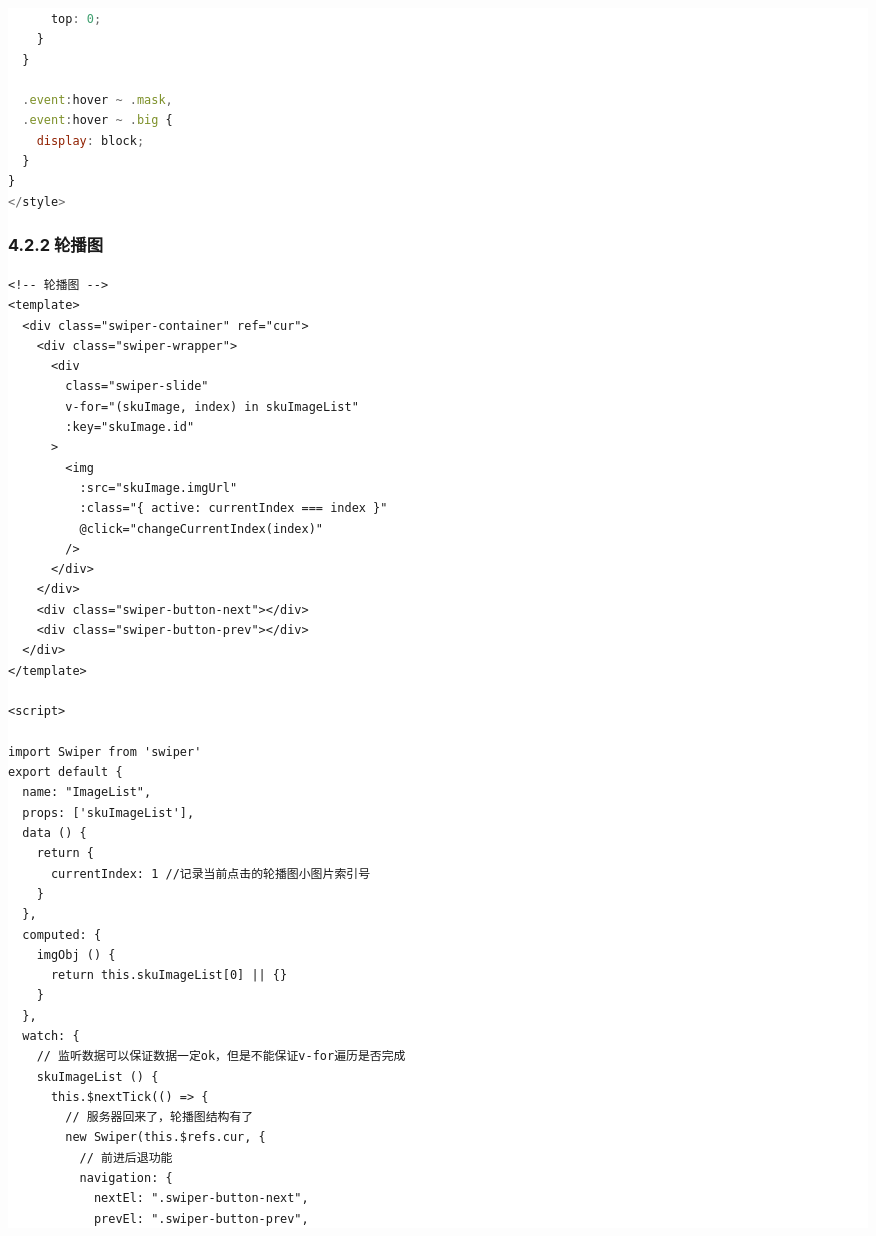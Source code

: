 ```js
      top: 0;
    }
  }

  .event:hover ~ .mask,
  .event:hover ~ .big {
    display: block;
  }
}
</style>
```



### 4.2.2 轮播图

```JS
<!-- 轮播图 -->
<template>
  <div class="swiper-container" ref="cur">
    <div class="swiper-wrapper">
      <div
        class="swiper-slide"
        v-for="(skuImage, index) in skuImageList"
        :key="skuImage.id"
      >
        <img
          :src="skuImage.imgUrl"
          :class="{ active: currentIndex === index }"
          @click="changeCurrentIndex(index)"
        />
      </div>
    </div>
    <div class="swiper-button-next"></div>
    <div class="swiper-button-prev"></div>
  </div>
</template>

<script>

import Swiper from 'swiper'
export default {
  name: "ImageList",
  props: ['skuImageList'],
  data () {
    return {
      currentIndex: 1 //记录当前点击的轮播图小图片索引号
    }
  },
  computed: {
    imgObj () {
      return this.skuImageList[0] || {}
    }
  },
  watch: {
    // 监听数据可以保证数据一定ok，但是不能保证v-for遍历是否完成
    skuImageList () {
      this.$nextTick(() => {
        // 服务器回来了，轮播图结构有了
        new Swiper(this.$refs.cur, {
          // 前进后退功能
          navigation: {
            nextEl: ".swiper-button-next",
            prevEl: ".swiper-button-prev",
```